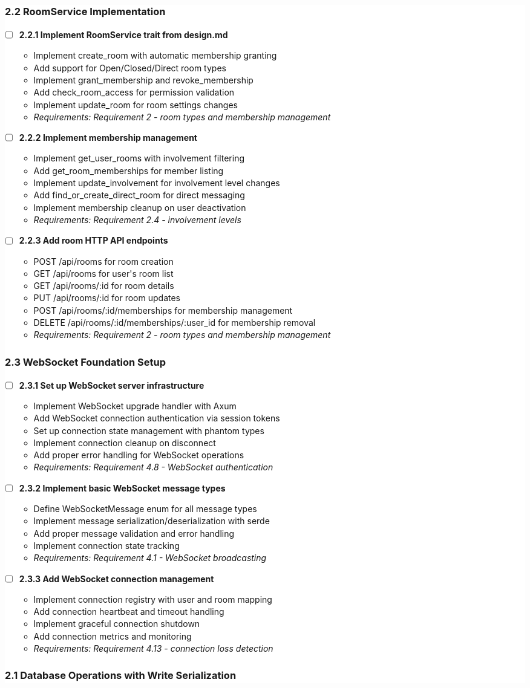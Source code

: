 ### 2.2 RoomService Implementation

- [ ] **2.2.1 Implement RoomService trait from design.md**
  - Implement create_room with automatic membership granting
  - Add support for Open/Closed/Direct room types
  - Implement grant_membership and revoke_membership
  - Add check_room_access for permission validation
  - Implement update_room for room settings changes
  - _Requirements: Requirement 2 - room types and membership management_

- [ ] **2.2.2 Implement membership management**
  - Implement get_user_rooms with involvement filtering
  - Add get_room_memberships for member listing
  - Implement update_involvement for involvement level changes
  - Add find_or_create_direct_room for direct messaging
  - Implement membership cleanup on user deactivation
  - _Requirements: Requirement 2.4 - involvement levels_

- [ ] **2.2.3 Add room HTTP API endpoints**
  - POST /api/rooms for room creation
  - GET /api/rooms for user's room list
  - GET /api/rooms/:id for room details
  - PUT /api/rooms/:id for room updates
  - POST /api/rooms/:id/memberships for membership management
  - DELETE /api/rooms/:id/memberships/:user_id for membership removal
  - _Requirements: Requirement 2 - room types and membership management_

### 2.3 WebSocket Foundation Setup

- [ ] **2.3.1 Set up WebSocket server infrastructure**
  - Implement WebSocket upgrade handler with Axum
  - Add WebSocket connection authentication via session tokens
  - Set up connection state management with phantom types
  - Implement connection cleanup on disconnect
  - Add proper error handling for WebSocket operations
  - _Requirements: Requirement 4.8 - WebSocket authentication_

- [ ] **2.3.2 Implement basic WebSocket message types**
  - Define WebSocketMessage enum for all message types
  - Implement message serialization/deserialization with serde
  - Add proper message validation and error handling
  - Implement connection state tracking
  - _Requirements: Requirement 4.1 - WebSocket broadcasting_

- [ ] **2.3.3 Add WebSocket connection management**
  - Implement connection registry with user and room mapping
  - Add connection heartbeat and timeout handling
  - Implement graceful connection shutdown
  - Add connection metrics and monitoring
  - _Requirements: Requirement 4.13 - connection loss detection_

### 2.1 Database Operations with Write Serialization
